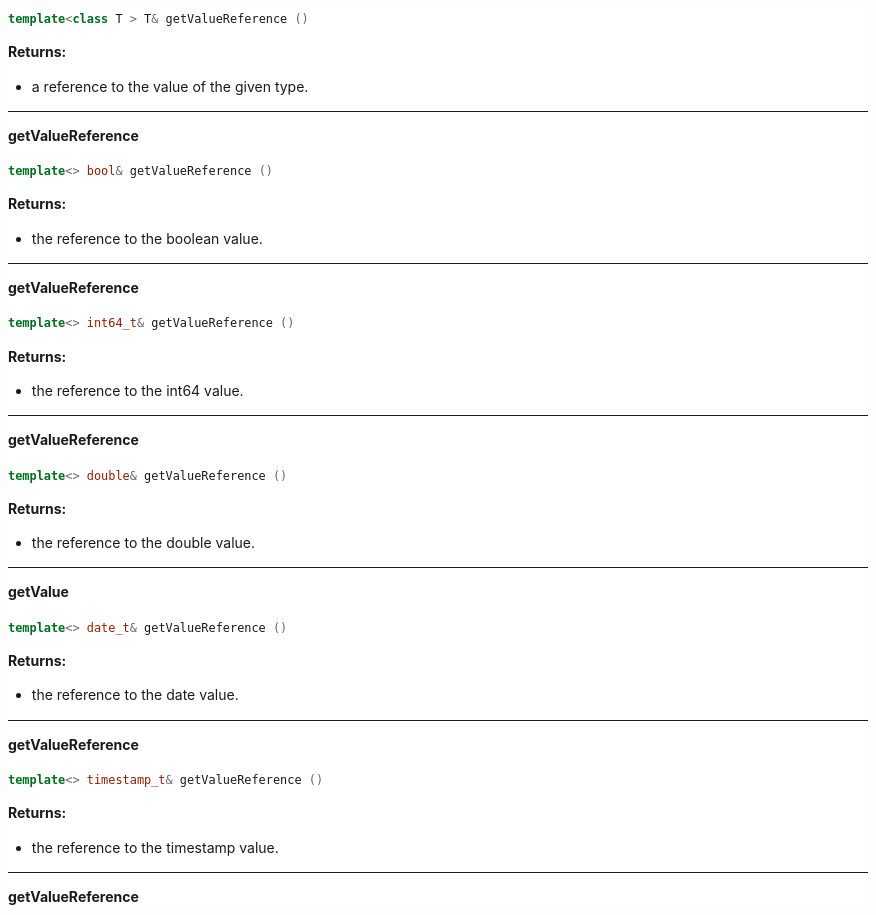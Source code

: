 ```c++
template<class T > T& getValueReference ()
```

**Returns:**
- a reference to the value of the given type. 

---
**getValueReference**

```c++
template<> bool& getValueReference ()
```

**Returns:**
- the reference to the boolean value. 

---
**getValueReference**

```c++
template<> int64_t& getValueReference ()
```

**Returns:**
- the reference to the int64 value. 

---
**getValueReference**

```c++
template<> double& getValueReference ()
```

**Returns:**
- the reference to the double value. 

---
**getValue**

```c++
template<> date_t& getValueReference ()
```

**Returns:**
- the reference to the date value. 

---
**getValueReference**

```c++
template<> timestamp_t& getValueReference ()
```

**Returns:**
- the reference to the timestamp value. 

---
**getValueReference**
